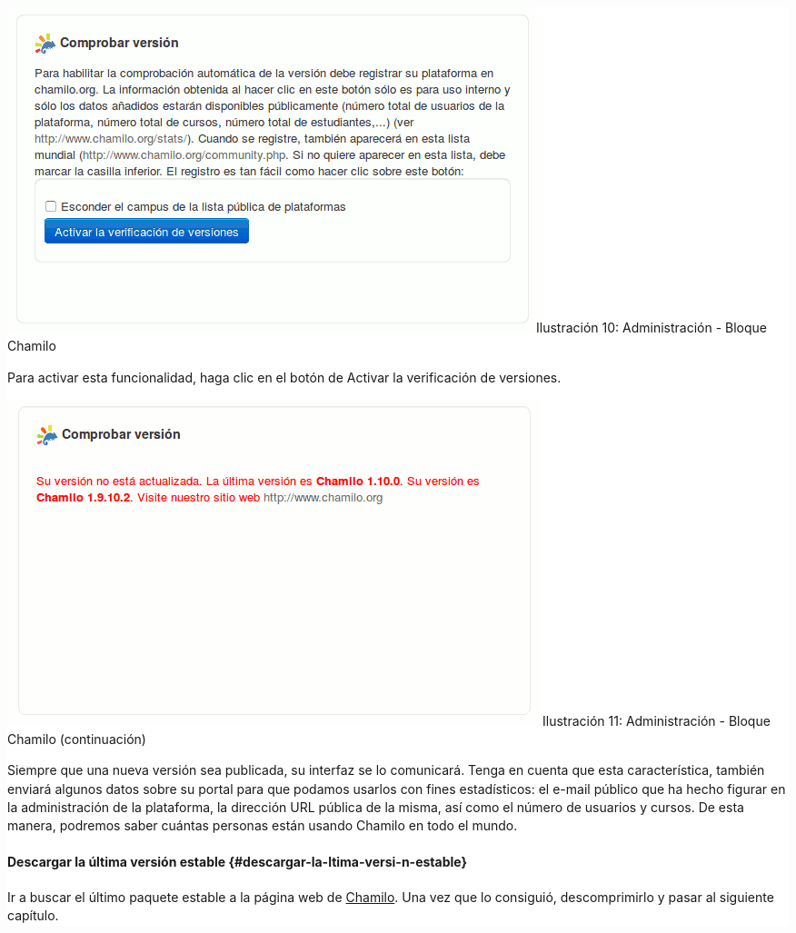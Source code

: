 ![](../assets/images114.png)Ilustración 10: Administración - Bloque Chamilo

Para activar esta funcionalidad, haga clic en el botón de Activar la verificación de versiones.

![](../assets/images117.png)Ilustración 11: Administración - Bloque Chamilo (continuación)

Siempre que una nueva versión sea publicada, su interfaz se lo comunicará. Tenga en cuenta que esta característica, también enviará algunos datos sobre su portal para que podamos usarlos con fines estadísticos: el e-mail público que ha hecho figurar en la administración de la plataforma, la dirección URL pública de la misma, así como el número de usuarios y cursos. De esta manera, podremos saber cuántas personas están usando Chamilo en todo el mundo.

#### Descargar la última versión estable {#descargar-la-ltima-versi-n-estable}

Ir a buscar el último paquete estable a la página web de [Chamilo](https://chamilo.org/es/chamilo-lms). Una vez que lo consiguió, descomprimirlo y pasar al siguiente capítulo.
